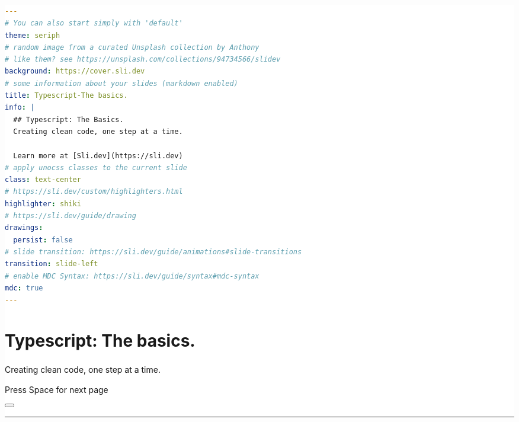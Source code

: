```yaml
---
# You can also start simply with 'default'
theme: seriph
# random image from a curated Unsplash collection by Anthony
# like them? see https://unsplash.com/collections/94734566/slidev
background: https://cover.sli.dev
# some information about your slides (markdown enabled)
title: Typescript-The basics.
info: |
  ## Typescript: The Basics.
  Creating clean code, one step at a time.

  Learn more at [Sli.dev](https://sli.dev)
# apply unocss classes to the current slide
class: text-center
# https://sli.dev/custom/highlighters.html
highlighter: shiki
# https://sli.dev/guide/drawing
drawings:
  persist: false
# slide transition: https://sli.dev/guide/animations#slide-transitions
transition: slide-left
# enable MDC Syntax: https://sli.dev/guide/syntax#mdc-syntax
mdc: true
---
```


# Typescript: The basics.

Creating clean code, one step at a time.

<div class="pt-12">
  <span @click="$slidev.nav.next" class="px-2 py-1 rounded cursor-pointer" hover="bg-white bg-opacity-10">
    Press Space for next page <carbon:arrow-right class="inline"/>
  </span>
</div>

<div class="abs-br m-6 flex gap-2">
  <button @click="$slidev.nav.openInEditor()" title="Open in Editor" class="text-xl slidev-icon-btn opacity-50 !border-none !hover:text-white">
    <carbon:edit />
  </button>
  <a href="https://github.com/slidevjs/slidev" target="_blank" alt="GitHub" title="Open in GitHub"
    class="text-xl slidev-icon-btn opacity-50 !border-none !hover:text-white">
    <carbon-logo-github />
  </a>
</div>



---
